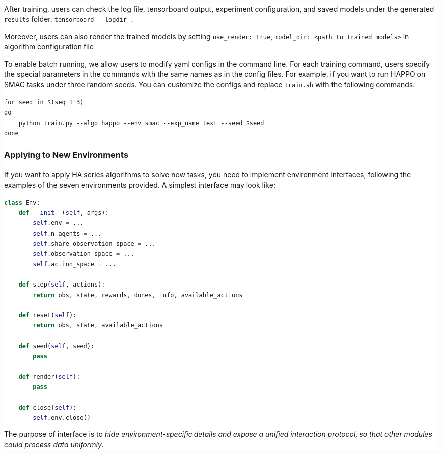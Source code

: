 After training, users can check the log file, tensorboard output, experiment configuration, and saved models under the generated `results` folder.
`tensorboard --logdir .`

Moreover, users can also render the trained models by setting `use_render: True`, `model_dir: <path to trained models>` in algorithm configuration file 

[//]: # (&#40;for football users also need to set `render: True` in the environment configuration file&#41;, and use the same training command as above again. For SMAC and SMACv2, rendering comes in the form of video replay automatically saved to the `StarCraftII/Replays` folder &#40;more details can be found [here]&#40;https://github.com/oxwhirl/smac#saving-and-watching-starcraft-ii-replays&#41;&#41;.)

To enable batch running, we allow users to modify yaml configs in the command line. For each training command, users specify the special parameters in the commands with the same names as in the config files. For example, if you want to run HAPPO on SMAC tasks under three random seeds. You can customize the configs and replace `train.sh` with the following commands:

```shell
for seed in $(seq 1 3)
do
	python train.py --algo happo --env smac --exp_name text --seed $seed
done
```



### Applying to New Environments

If you want to apply HA series algorithms to solve new tasks, you need to implement environment interfaces, following the examples of the seven environments provided. A simplest interface may look like:

```python
class Env:
    def __init__(self, args):
        self.env = ...
        self.n_agents = ...
        self.share_observation_space = ...
        self.observation_space = ...
        self.action_space = ...

    def step(self, actions):
        return obs, state, rewards, dones, info, available_actions

    def reset(self):
        return obs, state, available_actions

    def seed(self, seed):
        pass

    def render(self):
        pass

    def close(self):
        self.env.close()
```

The purpose of interface is to *hide environment-specific details and expose a unified interaction protocol, so that other modules could process data uniformly*.


[//]: # (## Installation)
[//]: # ()
[//]: # (### Install HARL)
[//]: # ()
[//]: # (```shell)
[//]: # (conda create -n harl python=3.8)
[//]: # (conda activate harl)
[//]: # (# Install pytorch>=1.9.0 &#40;CUDA>=11.0&#41; manually)
[//]: # (git clone https://github.com/PKU-MARL/HARL.git)
[//]: # (cd HARL)
[//]: # (pip install -e .)
[//]: # (```)
[//]: # (### Install Environments Dependencies)
[//]: # ()
[//]: # (Along with HARL algorithms, we also implement the interfaces for seven common environments &#40;[SMAC]&#40;https://github.com/oxwhirl/smac&#41;, [SMACv2]&#40;https://github.com/oxwhirl/smacv2&#41;, [MAMuJoCo]&#40;https://github.com/schroederdewitt/multiagent_mujoco&#41;, [MPE]&#40;https://pettingzoo.farama.org/environments/mpe/&#41;, [Google Research Football]&#40;https://github.com/google-research/football&#41;, [Bi-DexterousHands]&#40;https://github.com/PKU-MARL/DexterousHands&#41;, [Light Aircraft Game]&#40;https://github.com/liuqh16/CloseAirCombat&#41;&#41; and they can be used directly. &#40;We also implement the interface for [Gym]&#40;https://www.gymlibrary.dev/&#41;. Gym is a single-agent environment, which can be seen as a special case of multi-agent environments. It is included mainly for reference purposes.&#41; You may choose to install the dependencies to the environments you want to use.)
[//]: # ()
[//]: # (**Install Dependencies of Bi-DexterousHands**)
[//]: # ()
[//]: # (Bi-DexterousHands depend on IsaacGym. The hardware requirements of IsaacGym has to be satisfied. To install IsaacGym, download IsaacGym Preview 4 release from [its official website]&#40;https://developer.nvidia.com/isaac-gym/download&#41;. Then run `pip install -e .` under its `python` folder.)
[//]: # ()
[//]: # (**Install Light Aircraft Game**)
[//]: # ()
[//]: # ([Light Aircraft Game]&#40;https://github.com/liuqh16/CloseAirCombat&#41; &#40;LAG&#41; is a recently developed cooperative-competitive environment for red and blue aircraft games, offering various settings such as single control, 1v1, and 2v2 scenarios. In the context of multi-agent scenarios, LAG currently supports self-play only for 2v2 settings. To address this limitation, we introduce novel cooperative non-weapon and shoot-missile tasks where two agents collaborate to combat two opponents controlled by the built-in AI. In the non-weapon task, agents are trained to fly towards the opponents' tails while maintaining a suitable distance. In the shoot-missile task, agents learn to dodge opponent missiles and launch their own missiles to destroy the opponents.)
[//]: # ()
[//]: # (To install LAG, run the following command:)
[//]: # (```shell)
[//]: # (# Install dependencies)
[//]: # (pip install torch pymap3d jsbsim==1.1.6 geographiclib gym==0.21.0 wandb icecream setproctitle)
[//]: # (# Initialize submodules&#40;*JSBSim-Team/jsbsim*&#41;)
[//]: # (git submodule init)
[//]: # (git submodule update)
[//]: # (```)
[//]: # ()
[//]: # (**Install Google Research Football**)
[//]: # ()
[//]: # (Please follow [the official instructions]&#40;https://github.com/google-research/football&#41; to install Google Research Football.)
[//]: # ()
[//]: # (**Install SMAC**)
[//]: # ()
[//]: # (Please follow [the official instructions]&#40;https://github.com/oxwhirl/smac&#41; to install SMAC.)
[//]: # ()
[//]: # (**Install SMACv2**)
[//]: # ()
[//]: # (Please follow [the official instructions]&#40;https://github.com/oxwhirl/smacv2&#41; to install SMACv2.)
[//]: # ()
[//]: # (**Install MPE**)
[//]: # ()
[//]: # (```shell)
[//]: # (pip install pettingzoo==1.22.2)
[//]: # (pip install supersuit==3.7.0)
[//]: # (```)
[//]: # ()
[//]: # (**Install Gym Suite &#40;Except MuJoCo&#41;**)
[//]: # ()
[//]: # (```shell)
[//]: # (# Install gym)
[//]: # (pip install gym)
[//]: # (# Install classic control)
[//]: # (pip install gym[classic_control])
[//]: # (# Install box2d)
[//]: # (conda install -c anaconda swig)
[//]: # (pip install gym[box2d])
[//]: # (# Install atari)
[//]: # (pip install --upgrade pip setuptools wheel)
[//]: # (pip install opencv-python)
[//]: # (pip install atari-py)
[//]: # (pip install gym[atari])
[//]: # (pip install autorom[accept-rom-license])
[//]: # (```)
[//]: # ()
[//]: # (**Install MuJoCo**)
[//]: # ()
[//]: # (First, follow the instructions on https://github.com/openai/mujoco-py, https://www.roboti.us/, and https://github.com/deepmind/mujoco to download the right version of mujoco you need.)
[//]: # ()
[//]: # (Second, `mkdir ~/.mujoco`.)
[//]: # ()
[//]: # (Third, move the .tar.gz or .zip to `~/.mujoco`, and extract it using `tar -zxvf` or `unzip`.)
[//]: # ()
[//]: # (Fourth, add the following line to the `.bashrc`:)
[//]: # ()
[//]: # (```shell)
[//]: # (export LD_LIBRARY_PATH=$LD_LIBRARY_PATH:/home/<user>/.mujoco/<folder-name, e.g. mujoco210, mujoco-2.2.1>/bin)
[//]: # (```)
[//]: # ()
[//]: # (Fifth, run the following command:)
[//]: # ()
[//]: # (```shell)
[//]: # (sudo apt install libosmesa6-dev libgl1-mesa-glx libglfw3)
[//]: # (pip install mujoco)
[//]: # (pip install gym[mujoco])
[//]: # (sudo apt-get update -y)
[//]: # (sudo apt-get install -y patchelf)
[//]: # (```)
[//]: # ()
[//]: # (**Install Dependencies of MAMuJoCo**)
[//]: # ()
[//]: # (First follow the instructions above to install MuJoCo. Then run the following commands.)
[//]: # ()
[//]: # (```shell)
[//]: # (pip install "mujoco-py>=2.1.2.14")
[//]: # (pip install "Jinja2>=3.0.3")
[//]: # (pip install "glfw>=2.5.1")
[//]: # (pip install "Cython>=0.29.28")
[//]: # (```)
[//]: # ()
[//]: # ()
[//]: # ()
[//]: # (### Solve Dependencies)
[//]: # ()
[//]: # (After the installation above, run the following commands to solve dependencies.)
[//]: # ()
[//]: # (```shell)
[//]: # (pip install gym==0.21.0)
[//]: # (pip install pyglet==1.5.0)
[//]: # (pip install importlib-metadata==4.13.0)
[//]: # (```)
[//]: # ()
[//]: # (## Performance on Cooperative MARL Benchmarks)
[//]: # ()
[//]: # (### MPE)
[//]: # ()
[//]: # (<div align="center">)
[//]: # (  <img src="./assets/mpe_learning_curve.jpg" width="100%"/>)
[//]: # (</div>)
[//]: # ()
[//]: # (### MAMuJoCo)
[//]: # ()
[//]: # (HAPPO and HADDPG outperforms MAPPO and MADDPG; HAPPO and HATD3 are the most effective methods for heterogeneous-agent cooperation tasks.)
[//]: # ()
[//]: # (<div align="center">)
[//]: # (  <img src="./assets/mamujoco_on_policy_learning_curve.jpg" width="100%"/>)
[//]: # (</div>)
[//]: # ()
[//]: # (<div align="center">)
[//]: # (  <img src="./assets/mamujoco_off_policy_learning_curve.jpg" width="100%"/>)
[//]: # (</div>)
[//]: # (<div align="center">)
[//]: # (  <img src="./assets/Humanoid-v2_17x1_learning_curve.jpg" width="40%"/>)
[//]: # (</div>)
[//]: # ()
[//]: # (### SMAC & SMACv2)
[//]: # ()
[//]: # (HAPPO and HATRPO are comparable to or better than MAPPO and QMIX in SMAC and SMACv2, demonstrating their capability in mostly homogeneous-agent settings.)
[//]: # ()
[//]: # (<div align="center">)
[//]: # (  <img src="./assets/smac-winrates.png" width="100%"/>)
[//]: # (</div>)
[//]: # ()
[//]: # (<div align="center">)
[//]: # (  <img src="./assets/smac_learning_curve.jpg" width="100%"/>)
[//]: # (</div>)
[//]: # ()
[//]: # (### GRF)
[//]: # ()
[//]: # (HAPPO consistently outperforms MAPPO and QMIX on GRF, and the performance gap increases as the number and heterogeneity of agents increase.)
[//]: # ()
[//]: # (<div align="center">)
[//]: # (  <img src="./assets/grf-scorerates.png" width="50%"/>)
[//]: # (</div>)
[//]: # (<div align="center">)
[//]: # (  <img src="./assets/football_learning_curve.jpg" width="100%"/>)
[//]: # (</div>)
[//]: # ()
[//]: # (### Bi-DexterousHands)
[//]: # ()
[//]: # (HAPPO consistently outperforms MAPPO, and is also better than the single-agent baseline PPO, while also showing less variance.)
[//]: # ()
[//]: # (<div align="center">)
[//]: # (  <img src="./assets/dexhands_learning_curve.jpg" width="100%"/>)
[//]: # (</div>)
[//]: # ()
[//]: # (*The experiment results of HASAC can be found at https://sites.google.com/view/mehaml*)
[//]: # ()
[//]: # (## Citation)
[//]: # ()
[//]: # (If you find our paper or this repository helpful in your research or project, please consider citing our works using the following BibTeX citation:)
[//]: # ()
[//]: # (```tex)
[//]: # (@misc{zhong2023heterogeneousagent,)
[//]: # (      title={Heterogeneous-Agent Reinforcement Learning}, )
[//]: # (      author={Yifan Zhong and Jakub Grudzien Kuba and Siyi Hu and Jiaming Ji and Yaodong Yang},)
[//]: # (      year={2023},)
[//]: # (      eprint={2304.09870},)
[//]: # (      archivePrefix={arXiv},)
[//]: # (      primaryClass={cs.LG})
[//]: # (})
[//]: # (```)
[//]: # (```tex)
[//]: # (@misc{liu2023maximum,)
[//]: # (      title={Maximum Entropy Heterogeneous-Agent Mirror Learning}, )
[//]: # (      author={Jiarong Liu and Yifan Zhong and Siyi Hu and Haobo Fu and Qiang Fu and Xiaojun Chang and Yaodong Yang},)
[//]: # (      year={2023},)
[//]: # (      eprint={2306.10715},)
[//]: # (      archivePrefix={arXiv},)
[//]: # (      primaryClass={cs.MA})
[//]: # (})
[//]: # (```)